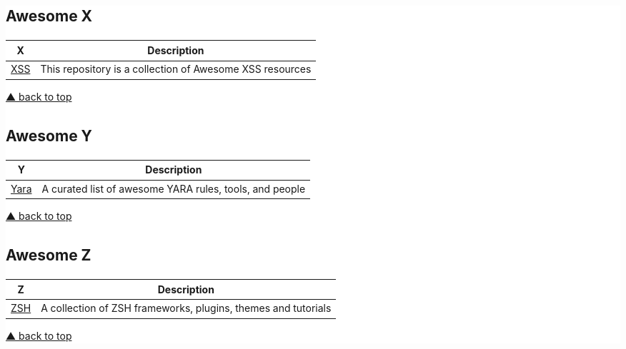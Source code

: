 ## Awesome X
  
   X | Description |
----|----|
[XSS](https://github.com/s0md3v/AwesomeXSS)|This repository is a collection of Awesome XSS resources|
 
[▲ back to top](#contents)
  
## Awesome Y

   Y | Description |
----|----| 
[Yara](https://github.com/InQuest/awesome-yara)|A curated list of awesome YARA rules, tools, and people|

[▲ back to top](#contents)
   
## Awesome Z

   Z | Description |
----|----|
[ZSH](https://github.com/unixorn/awesome-zsh-plugins)|A collection of ZSH frameworks, plugins, themes and tutorials

[▲ back to top](#contents)
